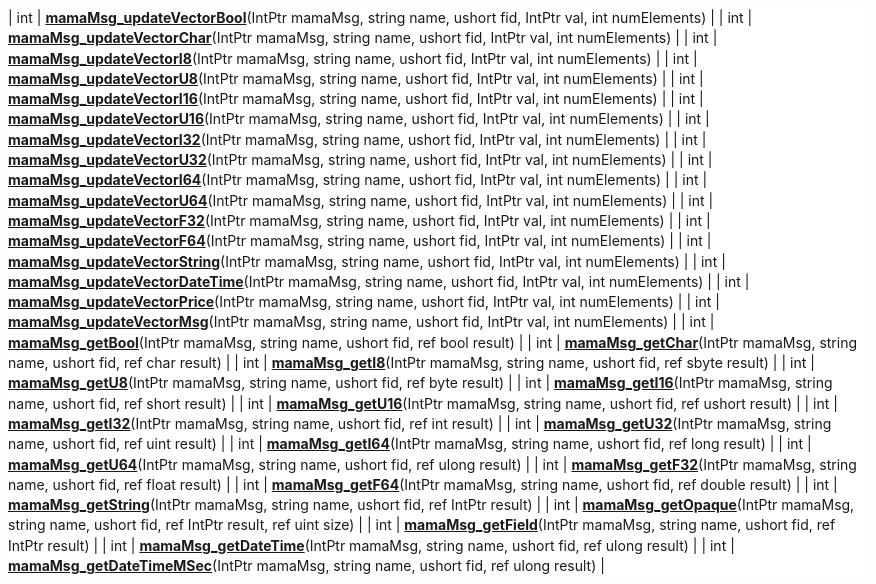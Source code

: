 | int | **[mamaMsg_updateVectorBool](structWombat_1_1MamaMsg_1_1NativeMethods.html#function-mamamsg-updatevectorbool)**(IntPtr mamaMsg, string name, ushort fid, IntPtr val, int numElements) |
| int | **[mamaMsg_updateVectorChar](structWombat_1_1MamaMsg_1_1NativeMethods.html#function-mamamsg-updatevectorchar)**(IntPtr mamaMsg, string name, ushort fid, IntPtr val, int numElements) |
| int | **[mamaMsg_updateVectorI8](structWombat_1_1MamaMsg_1_1NativeMethods.html#function-mamamsg-updatevectori8)**(IntPtr mamaMsg, string name, ushort fid, IntPtr val, int numElements) |
| int | **[mamaMsg_updateVectorU8](structWombat_1_1MamaMsg_1_1NativeMethods.html#function-mamamsg-updatevectoru8)**(IntPtr mamaMsg, string name, ushort fid, IntPtr val, int numElements) |
| int | **[mamaMsg_updateVectorI16](structWombat_1_1MamaMsg_1_1NativeMethods.html#function-mamamsg-updatevectori16)**(IntPtr mamaMsg, string name, ushort fid, IntPtr val, int numElements) |
| int | **[mamaMsg_updateVectorU16](structWombat_1_1MamaMsg_1_1NativeMethods.html#function-mamamsg-updatevectoru16)**(IntPtr mamaMsg, string name, ushort fid, IntPtr val, int numElements) |
| int | **[mamaMsg_updateVectorI32](structWombat_1_1MamaMsg_1_1NativeMethods.html#function-mamamsg-updatevectori32)**(IntPtr mamaMsg, string name, ushort fid, IntPtr val, int numElements) |
| int | **[mamaMsg_updateVectorU32](structWombat_1_1MamaMsg_1_1NativeMethods.html#function-mamamsg-updatevectoru32)**(IntPtr mamaMsg, string name, ushort fid, IntPtr val, int numElements) |
| int | **[mamaMsg_updateVectorI64](structWombat_1_1MamaMsg_1_1NativeMethods.html#function-mamamsg-updatevectori64)**(IntPtr mamaMsg, string name, ushort fid, IntPtr val, int numElements) |
| int | **[mamaMsg_updateVectorU64](structWombat_1_1MamaMsg_1_1NativeMethods.html#function-mamamsg-updatevectoru64)**(IntPtr mamaMsg, string name, ushort fid, IntPtr val, int numElements) |
| int | **[mamaMsg_updateVectorF32](structWombat_1_1MamaMsg_1_1NativeMethods.html#function-mamamsg-updatevectorf32)**(IntPtr mamaMsg, string name, ushort fid, IntPtr val, int numElements) |
| int | **[mamaMsg_updateVectorF64](structWombat_1_1MamaMsg_1_1NativeMethods.html#function-mamamsg-updatevectorf64)**(IntPtr mamaMsg, string name, ushort fid, IntPtr val, int numElements) |
| int | **[mamaMsg_updateVectorString](structWombat_1_1MamaMsg_1_1NativeMethods.html#function-mamamsg-updatevectorstring)**(IntPtr mamaMsg, string name, ushort fid, IntPtr val, int numElements) |
| int | **[mamaMsg_updateVectorDateTime](structWombat_1_1MamaMsg_1_1NativeMethods.html#function-mamamsg-updatevectordatetime)**(IntPtr mamaMsg, string name, ushort fid, IntPtr val, int numElements) |
| int | **[mamaMsg_updateVectorPrice](structWombat_1_1MamaMsg_1_1NativeMethods.html#function-mamamsg-updatevectorprice)**(IntPtr mamaMsg, string name, ushort fid, IntPtr val, int numElements) |
| int | **[mamaMsg_updateVectorMsg](structWombat_1_1MamaMsg_1_1NativeMethods.html#function-mamamsg-updatevectormsg)**(IntPtr mamaMsg, string name, ushort fid, IntPtr val, int numElements) |
| int | **[mamaMsg_getBool](structWombat_1_1MamaMsg_1_1NativeMethods.html#function-mamamsg-getbool)**(IntPtr mamaMsg, string name, ushort fid, ref bool result) |
| int | **[mamaMsg_getChar](structWombat_1_1MamaMsg_1_1NativeMethods.html#function-mamamsg-getchar)**(IntPtr mamaMsg, string name, ushort fid, ref char result) |
| int | **[mamaMsg_getI8](structWombat_1_1MamaMsg_1_1NativeMethods.html#function-mamamsg-geti8)**(IntPtr mamaMsg, string name, ushort fid, ref sbyte result) |
| int | **[mamaMsg_getU8](structWombat_1_1MamaMsg_1_1NativeMethods.html#function-mamamsg-getu8)**(IntPtr mamaMsg, string name, ushort fid, ref byte result) |
| int | **[mamaMsg_getI16](structWombat_1_1MamaMsg_1_1NativeMethods.html#function-mamamsg-geti16)**(IntPtr mamaMsg, string name, ushort fid, ref short result) |
| int | **[mamaMsg_getU16](structWombat_1_1MamaMsg_1_1NativeMethods.html#function-mamamsg-getu16)**(IntPtr mamaMsg, string name, ushort fid, ref ushort result) |
| int | **[mamaMsg_getI32](structWombat_1_1MamaMsg_1_1NativeMethods.html#function-mamamsg-geti32)**(IntPtr mamaMsg, string name, ushort fid, ref int result) |
| int | **[mamaMsg_getU32](structWombat_1_1MamaMsg_1_1NativeMethods.html#function-mamamsg-getu32)**(IntPtr mamaMsg, string name, ushort fid, ref uint result) |
| int | **[mamaMsg_getI64](structWombat_1_1MamaMsg_1_1NativeMethods.html#function-mamamsg-geti64)**(IntPtr mamaMsg, string name, ushort fid, ref long result) |
| int | **[mamaMsg_getU64](structWombat_1_1MamaMsg_1_1NativeMethods.html#function-mamamsg-getu64)**(IntPtr mamaMsg, string name, ushort fid, ref ulong result) |
| int | **[mamaMsg_getF32](structWombat_1_1MamaMsg_1_1NativeMethods.html#function-mamamsg-getf32)**(IntPtr mamaMsg, string name, ushort fid, ref float result) |
| int | **[mamaMsg_getF64](structWombat_1_1MamaMsg_1_1NativeMethods.html#function-mamamsg-getf64)**(IntPtr mamaMsg, string name, ushort fid, ref double result) |
| int | **[mamaMsg_getString](structWombat_1_1MamaMsg_1_1NativeMethods.html#function-mamamsg-getstring)**(IntPtr mamaMsg, string name, ushort fid, ref IntPtr result) |
| int | **[mamaMsg_getOpaque](structWombat_1_1MamaMsg_1_1NativeMethods.html#function-mamamsg-getopaque)**(IntPtr mamaMsg, string name, ushort fid, ref IntPtr result, ref uint size) |
| int | **[mamaMsg_getField](structWombat_1_1MamaMsg_1_1NativeMethods.html#function-mamamsg-getfield)**(IntPtr mamaMsg, string name, ushort fid, ref IntPtr result) |
| int | **[mamaMsg_getDateTime](structWombat_1_1MamaMsg_1_1NativeMethods.html#function-mamamsg-getdatetime)**(IntPtr mamaMsg, string name, ushort fid, ref ulong result) |
| int | **[mamaMsg_getDateTimeMSec](structWombat_1_1MamaMsg_1_1NativeMethods.html#function-mamamsg-getdatetimemsec)**(IntPtr mamaMsg, string name, ushort fid, ref ulong result) |